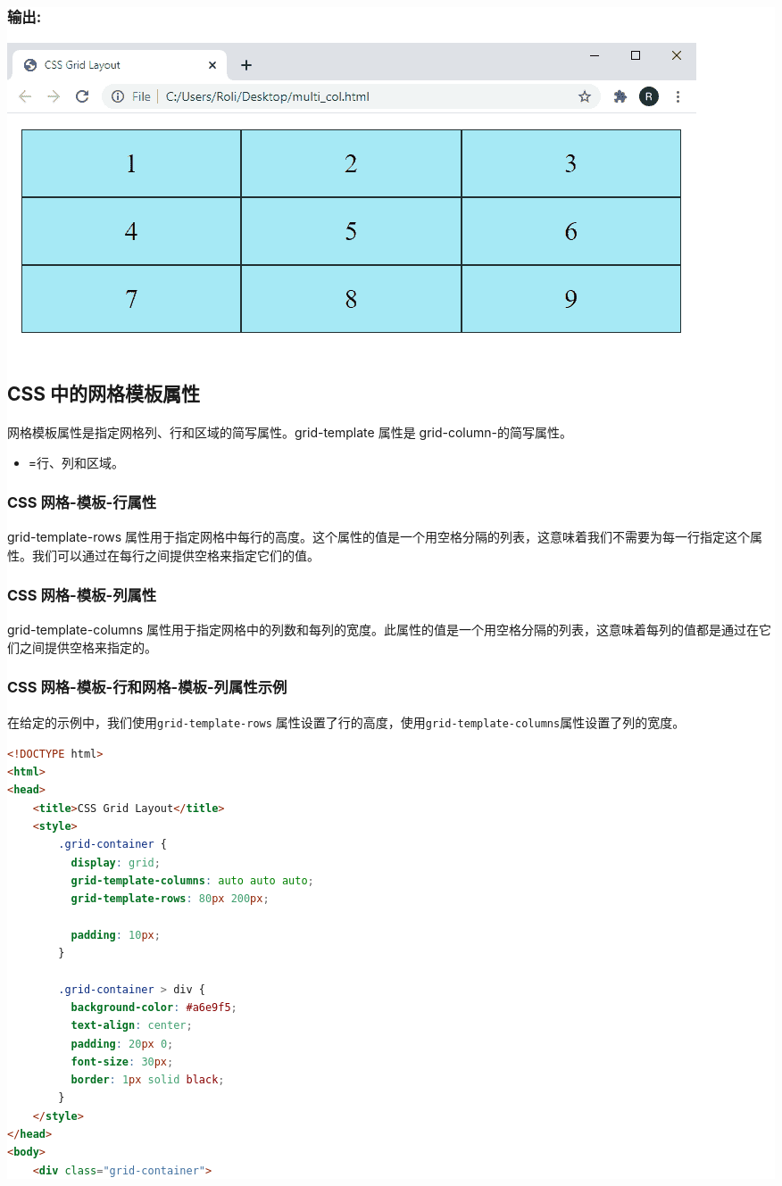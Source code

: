 ### 输出:

![](img/23663f8617f6648b499a4b3ee38418e1.png)

## CSS 中的网格模板属性

网格模板属性是指定网格列、行和区域的简写属性。grid-template 属性是 grid-column-的简写属性。

* =行、列和区域。

### CSS 网格-模板-行属性

grid-template-rows 属性用于指定网格中每行的高度。这个属性的值是一个用空格分隔的列表，这意味着我们不需要为每一行指定这个属性。我们可以通过在每行之间提供空格来指定它们的值。

### CSS 网格-模板-列属性

grid-template-columns 属性用于指定网格中的列数和每列的宽度。此属性的值是一个用空格分隔的列表，这意味着每列的值都是通过在它们之间提供空格来指定的。

### CSS 网格-模板-行和网格-模板-列属性示例

在给定的示例中，我们使用`grid-template-rows` 属性设置了行的高度，使用`grid-template-columns`属性设置了列的宽度。

```html
<!DOCTYPE html>
<html>
<head>
	<title>CSS Grid Layout</title>
	<style>
		.grid-container {
		  display: grid;
		  grid-template-columns: auto auto auto;
		  grid-template-rows: 80px 200px;

		  padding: 10px;
		}

		.grid-container > div {
		  background-color: #a6e9f5;
		  text-align: center;
		  padding: 20px 0;
		  font-size: 30px;
		  border: 1px solid black;
		}
	</style>
</head>
<body>
	<div class="grid-container">
```